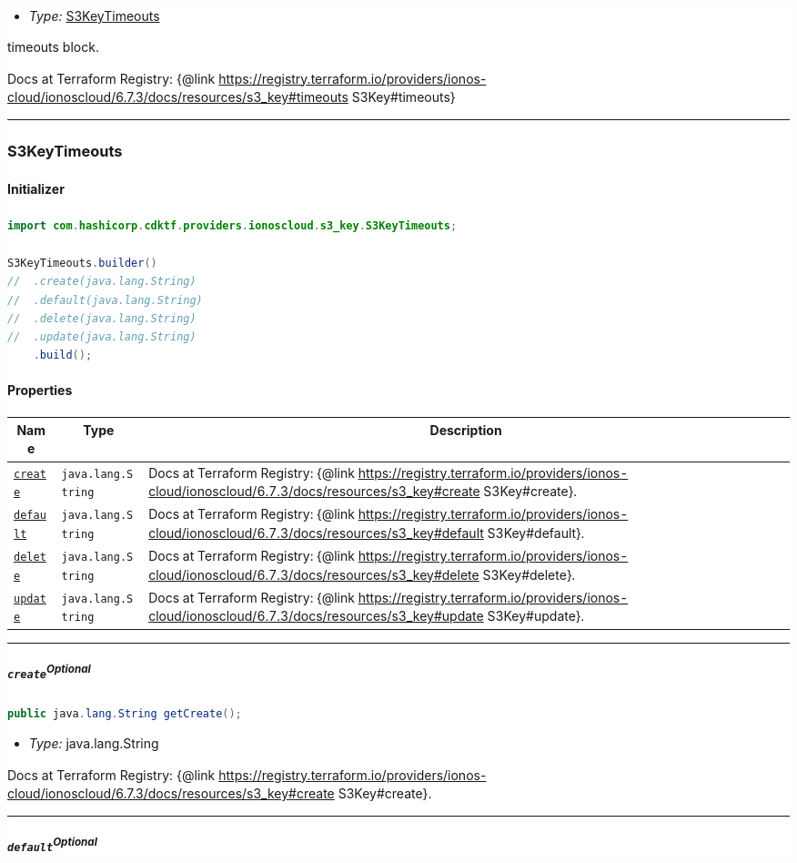 - *Type:* <a href="#@cdktf/provider-ionoscloud.s3Key.S3KeyTimeouts">S3KeyTimeouts</a>

timeouts block.

Docs at Terraform Registry: {@link https://registry.terraform.io/providers/ionos-cloud/ionoscloud/6.7.3/docs/resources/s3_key#timeouts S3Key#timeouts}

---

### S3KeyTimeouts <a name="S3KeyTimeouts" id="@cdktf/provider-ionoscloud.s3Key.S3KeyTimeouts"></a>

#### Initializer <a name="Initializer" id="@cdktf/provider-ionoscloud.s3Key.S3KeyTimeouts.Initializer"></a>

```java
import com.hashicorp.cdktf.providers.ionoscloud.s3_key.S3KeyTimeouts;

S3KeyTimeouts.builder()
//  .create(java.lang.String)
//  .default(java.lang.String)
//  .delete(java.lang.String)
//  .update(java.lang.String)
    .build();
```

#### Properties <a name="Properties" id="Properties"></a>

| **Name** | **Type** | **Description** |
| --- | --- | --- |
| <code><a href="#@cdktf/provider-ionoscloud.s3Key.S3KeyTimeouts.property.create">create</a></code> | <code>java.lang.String</code> | Docs at Terraform Registry: {@link https://registry.terraform.io/providers/ionos-cloud/ionoscloud/6.7.3/docs/resources/s3_key#create S3Key#create}. |
| <code><a href="#@cdktf/provider-ionoscloud.s3Key.S3KeyTimeouts.property.default">default</a></code> | <code>java.lang.String</code> | Docs at Terraform Registry: {@link https://registry.terraform.io/providers/ionos-cloud/ionoscloud/6.7.3/docs/resources/s3_key#default S3Key#default}. |
| <code><a href="#@cdktf/provider-ionoscloud.s3Key.S3KeyTimeouts.property.delete">delete</a></code> | <code>java.lang.String</code> | Docs at Terraform Registry: {@link https://registry.terraform.io/providers/ionos-cloud/ionoscloud/6.7.3/docs/resources/s3_key#delete S3Key#delete}. |
| <code><a href="#@cdktf/provider-ionoscloud.s3Key.S3KeyTimeouts.property.update">update</a></code> | <code>java.lang.String</code> | Docs at Terraform Registry: {@link https://registry.terraform.io/providers/ionos-cloud/ionoscloud/6.7.3/docs/resources/s3_key#update S3Key#update}. |

---

##### `create`<sup>Optional</sup> <a name="create" id="@cdktf/provider-ionoscloud.s3Key.S3KeyTimeouts.property.create"></a>

```java
public java.lang.String getCreate();
```

- *Type:* java.lang.String

Docs at Terraform Registry: {@link https://registry.terraform.io/providers/ionos-cloud/ionoscloud/6.7.3/docs/resources/s3_key#create S3Key#create}.

---

##### `default`<sup>Optional</sup> <a name="default" id="@cdktf/provider-ionoscloud.s3Key.S3KeyTimeouts.property.default"></a>
